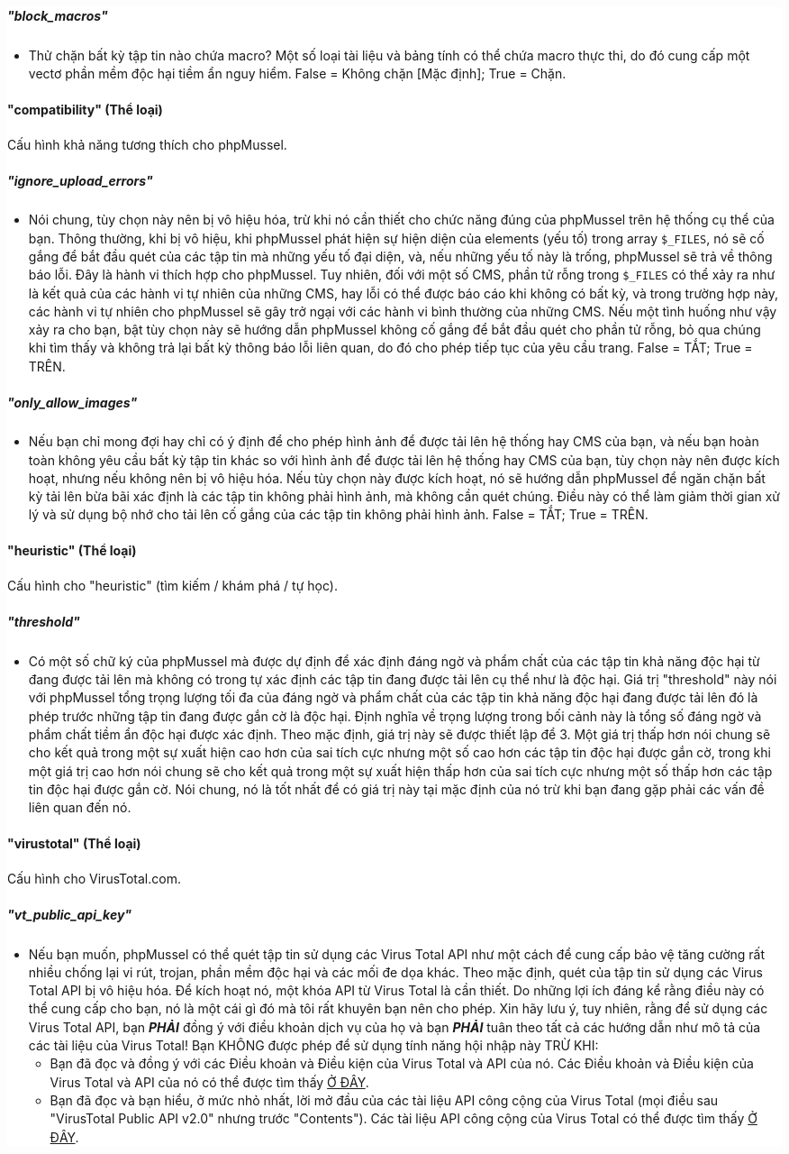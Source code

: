 ##### "block_macros"
- Thử chặn bất kỳ tập tin nào chứa macro? Một số loại tài liệu và bảng tính có thể chứa macro thực thi, do đó cung cấp một vectơ phần mềm độc hại tiềm ẩn nguy hiểm. False = Không chặn [Mặc định]; True = Chặn.

#### "compatibility" (Thể loại)
Cấu hình khả năng tương thích cho phpMussel.

##### "ignore_upload_errors"
- Nói chung, tùy chọn này nên bị vô hiệu hóa, trừ khi nó cần thiết cho chức năng đúng của phpMussel trên hệ thống cụ thể của bạn. Thông thường, khi bị vô hiệu, khi phpMussel phát hiện sự hiện diện của elements (yếu tố) trong array `$_FILES`, nó sẽ cố gắng để bắt đầu quét của các tập tin mà những yếu tố đại diện, và, nếu những yếu tố này là trống, phpMussel sẽ trả về thông báo lỗi. Đây là hành vi thích hợp cho phpMussel. Tuy nhiên, đối với một số CMS, phần tử rỗng trong `$_FILES` có thể xảy ra như là kết quả của các hành vi tự nhiên của những CMS, hay lỗi có thể được báo cáo khi không có bất kỳ, và trong trường hợp này, các hành vi tự nhiên cho phpMussel sẽ gây trở ngại với các hành vi bình thường của những CMS. Nếu một tình huống như vậy xảy ra cho bạn, bật tùy chọn này sẽ hướng dẫn phpMussel không cố gắng để bắt đầu quét cho phần tử rỗng, bỏ qua chúng khi tìm thấy và không trả lại bất kỳ thông báo lỗi liên quan, do đó cho phép tiếp tục của yêu cầu trang. False = TẮT; True = TRÊN.

##### "only_allow_images"
- Nếu bạn chỉ mong đợi hay chỉ có ý định để cho phép hình ảnh để được tải lên hệ thống hay CMS của bạn, và nếu bạn hoàn toàn không yêu cầu bất kỳ tập tin khác so với hình ảnh để được tải lên hệ thống hay CMS của bạn, tùy chọn này nên được kích hoạt, nhưng nếu không nên bị vô hiệu hóa. Nếu tùy chọn này được kích hoạt, nó sẽ hướng dẫn phpMussel để ngăn chặn bất kỳ tải lên bừa bãi xác định là các tập tin không phải hình ảnh, mà không cần quét chúng. Điều này có thể làm giảm thời gian xử lý và sử dụng bộ nhớ cho tải lên cố gắng của các tập tin không phải hình ảnh. False = TẮT; True = TRÊN.

#### "heuristic" (Thể loại)
Cấu hình cho "heuristic" (tìm kiếm / khám phá / tự học).

##### "threshold"
- Có một số chữ ký của phpMussel mà được dự định để xác định đáng ngờ và phẩm chất của các tập tin khả năng độc hại từ đang được tải lên mà không có trong tự xác định các tập tin đang được tải lên cụ thể như là độc hại. Giá trị "threshold" này nói với phpMussel tổng trọng lượng tối đa của đáng ngờ và phẩm chất của các tập tin khả năng độc hại đang được tải lên đó là phép trước những tập tin đang được gắn cờ là độc hại. Định nghĩa về trọng lượng trong bối cảnh này là tổng số đáng ngờ và phẩm chất tiềm ẩn độc hại được xác định. Theo mặc định, giá trị này sẽ được thiết lập để 3. Một giá trị thấp hơn nói chung sẽ cho kết quả trong một sự xuất hiện cao hơn của sai tích cực nhưng một số cao hơn các tập tin độc hại được gắn cờ, trong khi một giá trị cao hơn nói chung sẽ cho kết quả trong một sự xuất hiện thấp hơn của sai tích cực nhưng một số thấp hơn các tập tin độc hại được gắn cờ. Nói chung, nó là tốt nhất để có giá trị này tại mặc định của nó trừ khi bạn đang gặp phải các vấn đề liên quan đến nó.

#### "virustotal" (Thể loại)
Cấu hình cho VirusTotal.com.

##### "vt_public_api_key"
- Nếu bạn muốn, phpMussel có thể quét tập tin sử dụng các Virus Total API như một cách để cung cấp bảo vệ tăng cường rất nhiều chống lại vi rút, trojan, phần mềm độc hại và các mối đe dọa khác. Theo mặc định, quét của tập tin sử dụng các Virus Total API bị vô hiệu hóa. Để kích hoạt nó, một khóa API từ Virus Total là cần thiết. Do những lợi ích đáng kể rằng điều này có thể cung cấp cho bạn, nó là một cái gì đó mà tôi rất khuyên bạn nên cho phép. Xin hãy lưu ý, tuy nhiên, rằng để sử dụng các Virus Total API, bạn _**PHẢI**_ đồng ý với điều khoản dịch vụ của họ và bạn _**PHẢI**_ tuân theo tất cả các hướng dẫn như mô tả của các tài liệu của Virus Total! Bạn KHÔNG được phép để sử dụng tính năng hội nhập này TRỪ KHI:
  - Bạn đã đọc và đồng ý với các Điều khoản và Điều kiện của Virus Total và API của nó. Các Điều khoản và Điều kiện của Virus Total và API của nó có thể được tìm thấy [Ở ĐÂY](https://www.virustotal.com/en/about/terms-of-service/).
  - Bạn đã đọc và bạn hiểu, ở mức nhỏ nhất, lời mở đầu của các tài liệu API công cộng của Virus Total (mọi điều sau "VirusTotal Public API v2.0" nhưng trước "Contents"). Các tài liệu API công cộng của Virus Total có thể được tìm thấy [Ở ĐÂY](https://www.virustotal.com/en/documentation/public-api/).
